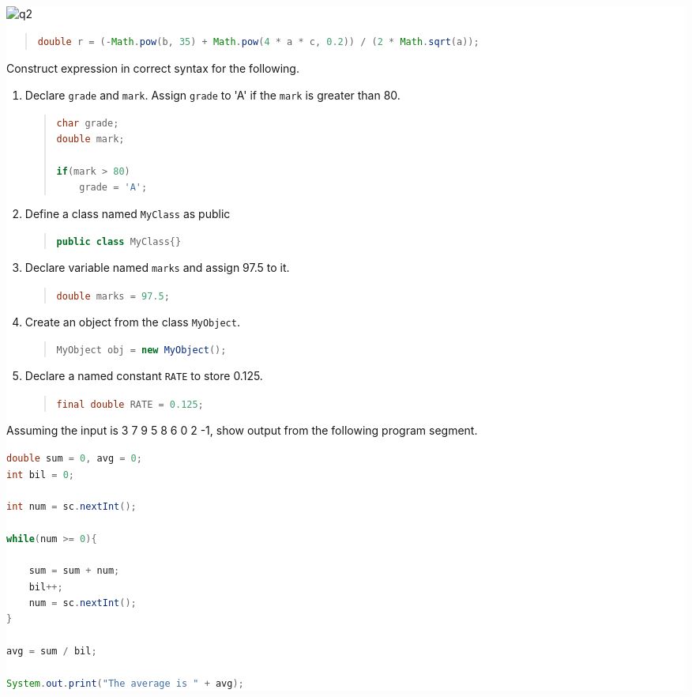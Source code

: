 ![q2](https://media.discordapp.net/attachments/975199225036034088/975589807134765086/unknown.png)

> ```java
> double r = (-Math.pow(b, 35) + Math.pow(4 * a * c, 0.2)) / (2 * Math.sqrt(a));
> ```

Construct expression in correct syntax for the following.

1. Declare `grade` and `mark`. Assign `grade` to 'A' if the `mark` is greater than 80.

    > ```java
    > char grade;
    > double mark;
    >
    > if(mark > 80)
    >     grade = 'A';
    > ```

2. Define a class named `MyClass` as public

    > ```java
    > public class MyClass{}
    > ```

3. Declare variable named `marks` and assign 97.5 to it.

    > ```java
    > double marks = 97.5;
    > ```

4. Create an object from the class `MyObject`.

    > ```java
    > MyObject obj = new MyObject();
    > ```

5. Declare a named constant `RATE` to store 0.125.

    > ```java
    > final double RATE = 0.125;
    > ```

Assuming the input is 3 7 9 5 8 6 0 2 -1, show output from the following program segment.

```java
double sum = 0, avg = 0; 
int bil = 0;

int num = sc.nextInt();

while(num >= 0){

    sum = sum + num;
    bil++;
    num = sc.nextInt();
}

avg = sum / bil;

System.out.print("The average is " + avg);
```
